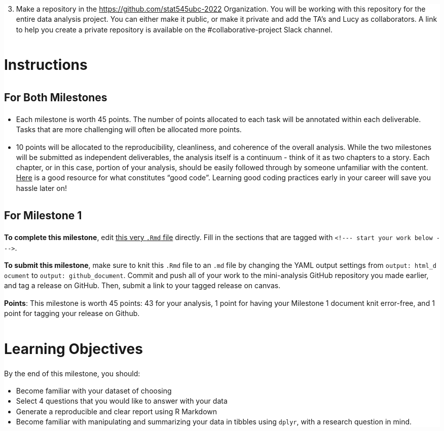 3.  Make a repository in the <https://github.com/stat545ubc-2022>
    Organization. You will be working with this repository for the
    entire data analysis project. You can either make it public, or make
    it private and add the TA’s and Lucy as collaborators. A link to
    help you create a private repository is available on the
    \#collaborative-project Slack channel.

# Instructions

## For Both Milestones

-   Each milestone is worth 45 points. The number of points allocated to
    each task will be annotated within each deliverable. Tasks that are
    more challenging will often be allocated more points.

-   10 points will be allocated to the reproducibility, cleanliness, and
    coherence of the overall analysis. While the two milestones will be
    submitted as independent deliverables, the analysis itself is a
    continuum - think of it as two chapters to a story. Each chapter, or
    in this case, portion of your analysis, should be easily followed
    through by someone unfamiliar with the content.
    [Here](https://swcarpentry.github.io/r-novice-inflammation/06-best-practices-R/)
    is a good resource for what constitutes “good code”. Learning good
    coding practices early in your career will save you hassle later on!

## For Milestone 1

**To complete this milestone**, edit [this very `.Rmd`
file](https://raw.githubusercontent.com/UBC-STAT/stat545.stat.ubc.ca/master/content/mini-project/mini-project-1.Rmd)
directly. Fill in the sections that are tagged with
`<!--- start your work below --->`.

**To submit this milestone**, make sure to knit this `.Rmd` file to an
`.md` file by changing the YAML output settings from
`output: html_document` to `output: github_document`. Commit and push
all of your work to the mini-analysis GitHub repository you made
earlier, and tag a release on GitHub. Then, submit a link to your tagged
release on canvas.

**Points**: This milestone is worth 45 points: 43 for your analysis, 1
point for having your Milestone 1 document knit error-free, and 1 point
for tagging your release on Github.

# Learning Objectives

By the end of this milestone, you should:

-   Become familiar with your dataset of choosing
-   Select 4 questions that you would like to answer with your data
-   Generate a reproducible and clear report using R Markdown
-   Become familiar with manipulating and summarizing your data in
    tibbles using `dplyr`, with a research question in mind.

